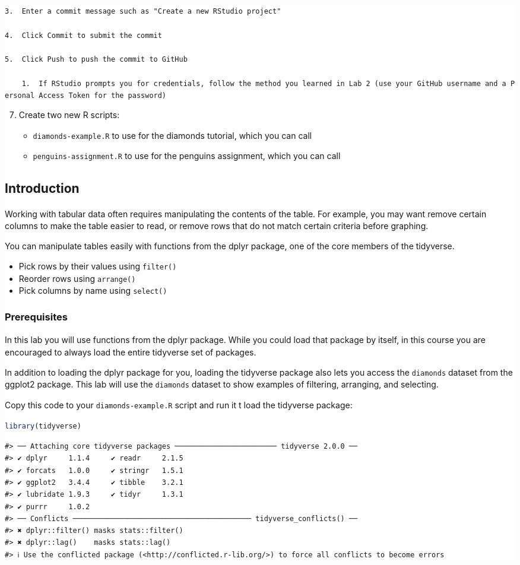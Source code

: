     3.  Enter a commit message such as "Create a new RStudio project"

    4.  Click Commit to submit the commit

    5.  Click Push to push the commit to GitHub

        1.  If RStudio prompts you for credentials, follow the method you learned in Lab 2 (use your GitHub username and a Personal Access Token for the password)

7.  Create two new R scripts:

    -   `diamonds-example.R` to use for the diamonds tutorial, which you can call

    -   `penguins-assignment.R` to use for the penguins assignment, which you can call

## Introduction

Working with tabular data often requires manipulating the contents of the table. For example, you may want remove certain columns to make the table easier to read, or remove rows that do not match certain criteria before graphing.

You can manipulate tables easily with functions from the dplyr package, one of the core members of the tidyverse.

-   Pick rows by their values using `filter()`
-   Reorder rows using `arrange()`
-   Pick columns by name using `select()`

### Prerequisites

In this lab you will use functions from the dplyr package. While you could load that package by itself, in this course you are encouraged to always load the entire tidyverse set of packages.

In addition to loading the dplyr package for you, loading the tidyverse package also lets you access the `diamonds` dataset from the ggplot2 package. This lab will use the `diamonds` dataset to show examples of filtering, arranging, and selecting.

Copy this code to your `diamonds-example.R` script and run it t load the tidyverse package:


```r
library(tidyverse)
```

```
#> ── Attaching core tidyverse packages ──────────────────────── tidyverse 2.0.0 ──
#> ✔ dplyr     1.1.4     ✔ readr     2.1.5
#> ✔ forcats   1.0.0     ✔ stringr   1.5.1
#> ✔ ggplot2   3.4.4     ✔ tibble    3.2.1
#> ✔ lubridate 1.9.3     ✔ tidyr     1.3.1
#> ✔ purrr     1.0.2     
#> ── Conflicts ────────────────────────────────────────── tidyverse_conflicts() ──
#> ✖ dplyr::filter() masks stats::filter()
#> ✖ dplyr::lag()    masks stats::lag()
#> ℹ Use the conflicted package (<http://conflicted.r-lib.org/>) to force all conflicts to become errors
```
